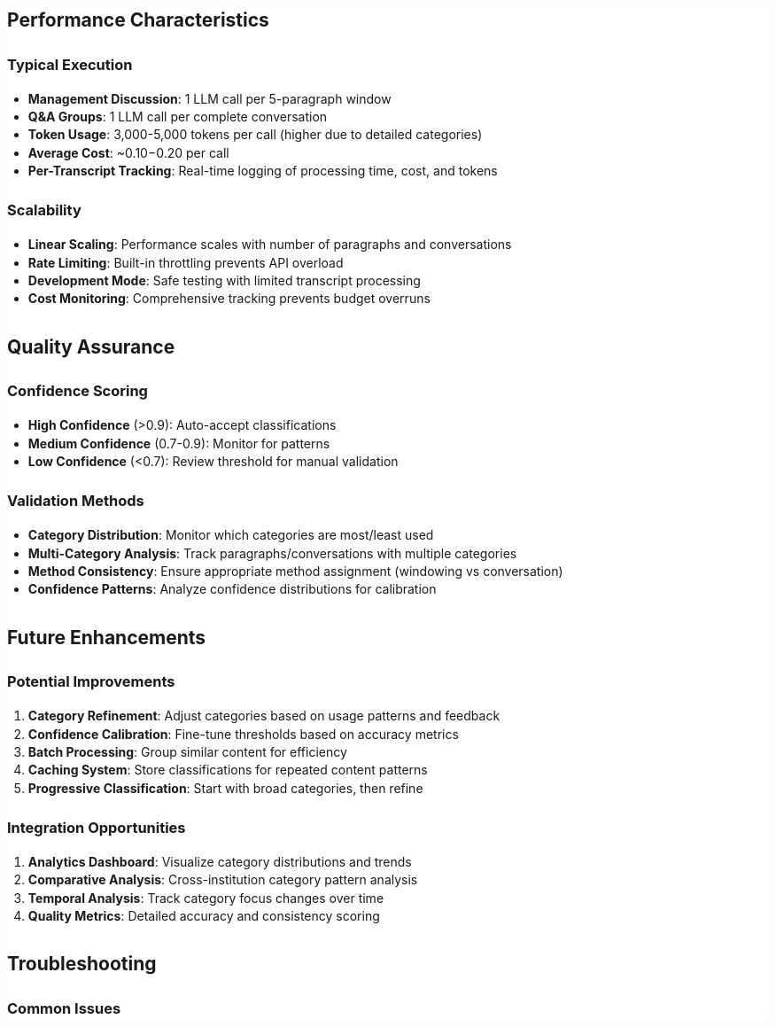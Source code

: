 ## Performance Characteristics

### Typical Execution
- **Management Discussion**: 1 LLM call per 5-paragraph window
- **Q&A Groups**: 1 LLM call per complete conversation
- **Token Usage**: 3,000-5,000 tokens per call (higher due to detailed categories)
- **Average Cost**: ~$0.10-$0.20 per call
- **Per-Transcript Tracking**: Real-time logging of processing time, cost, and tokens

### Scalability
- **Linear Scaling**: Performance scales with number of paragraphs and conversations
- **Rate Limiting**: Built-in throttling prevents API overload
- **Development Mode**: Safe testing with limited transcript processing
- **Cost Monitoring**: Comprehensive tracking prevents budget overruns

## Quality Assurance

### Confidence Scoring
- **High Confidence** (>0.9): Auto-accept classifications
- **Medium Confidence** (0.7-0.9): Monitor for patterns
- **Low Confidence** (<0.7): Review threshold for manual validation

### Validation Methods
- **Category Distribution**: Monitor which categories are most/least used
- **Multi-Category Analysis**: Track paragraphs/conversations with multiple categories
- **Method Consistency**: Ensure appropriate method assignment (windowing vs conversation)
- **Confidence Patterns**: Analyze confidence distributions for calibration

## Future Enhancements

### Potential Improvements
1. **Category Refinement**: Adjust categories based on usage patterns and feedback
2. **Confidence Calibration**: Fine-tune thresholds based on accuracy metrics
3. **Batch Processing**: Group similar content for efficiency
4. **Caching System**: Store classifications for repeated content patterns
5. **Progressive Classification**: Start with broad categories, then refine

### Integration Opportunities
1. **Analytics Dashboard**: Visualize category distributions and trends
2. **Comparative Analysis**: Cross-institution category pattern analysis
3. **Temporal Analysis**: Track category focus changes over time
4. **Quality Metrics**: Detailed accuracy and consistency scoring

## Troubleshooting

### Common Issues
